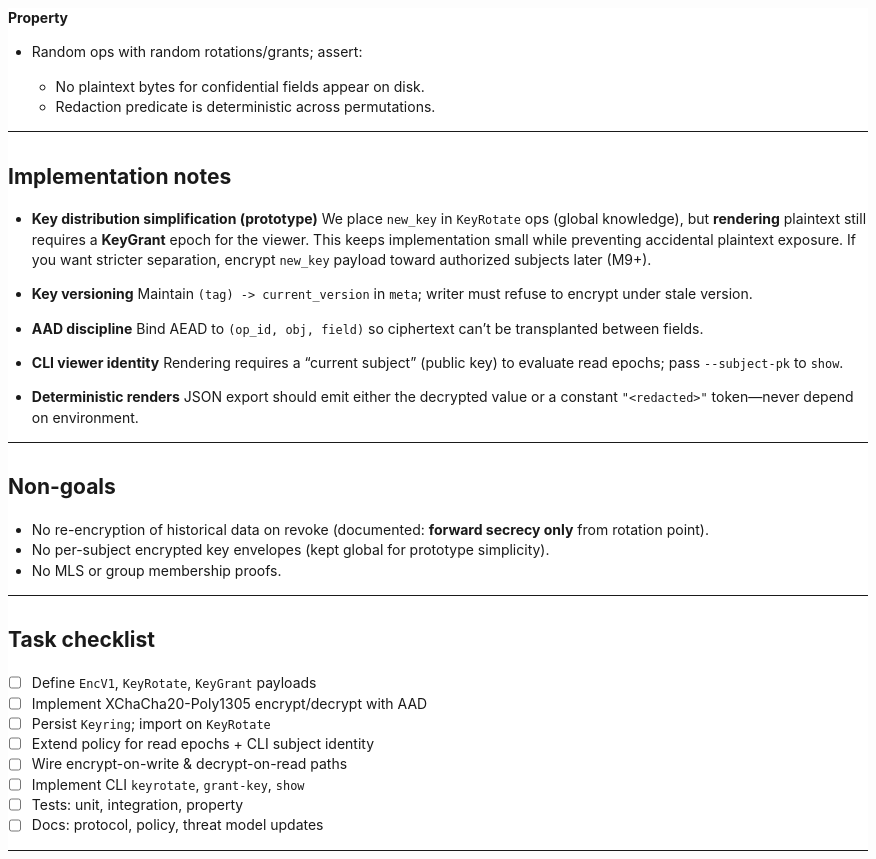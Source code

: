 **Property**

* Random ops with random rotations/grants; assert:

  * No plaintext bytes for confidential fields appear on disk.
  * Redaction predicate is deterministic across permutations.

---

## Implementation notes

* **Key distribution simplification (prototype)**
  We place `new_key` in `KeyRotate` ops (global knowledge), but **rendering** plaintext still requires a **KeyGrant** epoch for the viewer. This keeps implementation small while preventing accidental plaintext exposure. If you want stricter separation, encrypt `new_key` payload toward authorized subjects later (M9+).

* **Key versioning**
  Maintain `(tag) -> current_version` in `meta`; writer must refuse to encrypt under stale version.

* **AAD discipline**
  Bind AEAD to `(op_id, obj, field)` so ciphertext can’t be transplanted between fields.

* **CLI viewer identity**
  Rendering requires a “current subject” (public key) to evaluate read epochs; pass `--subject-pk` to `show`.

* **Deterministic renders**
  JSON export should emit either the decrypted value or a constant `"<redacted>"` token—never depend on environment.

---

## Non-goals

* No re-encryption of historical data on revoke (documented: **forward secrecy only** from rotation point).
* No per-subject encrypted key envelopes (kept global for prototype simplicity).
* No MLS or group membership proofs.

---

## Task checklist

* [ ] Define `EncV1`, `KeyRotate`, `KeyGrant` payloads
* [ ] Implement XChaCha20-Poly1305 encrypt/decrypt with AAD
* [ ] Persist `Keyring`; import on `KeyRotate`
* [ ] Extend policy for read epochs + CLI subject identity
* [ ] Wire encrypt-on-write & decrypt-on-read paths
* [ ] Implement CLI `keyrotate`, `grant-key`, `show`
* [ ] Tests: unit, integration, property
* [ ] Docs: protocol, policy, threat model updates

---
